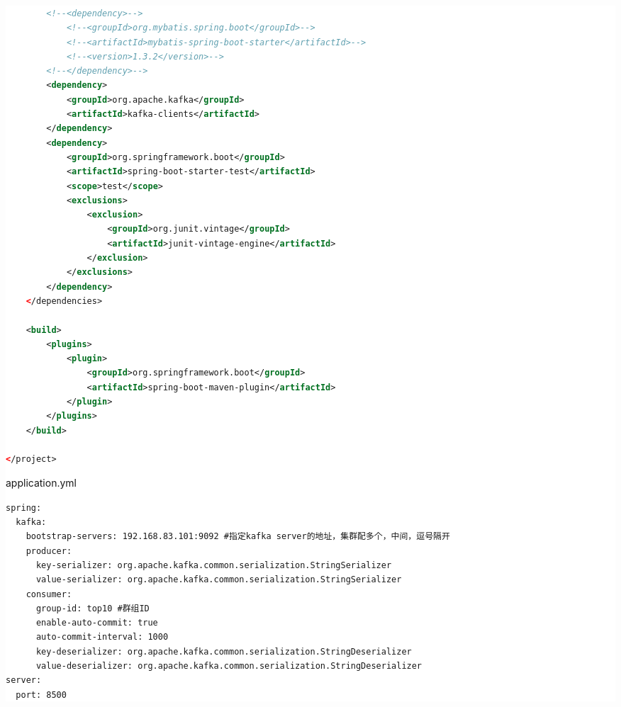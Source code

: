 ```xml
        <!--<dependency>-->
            <!--<groupId>org.mybatis.spring.boot</groupId>-->
            <!--<artifactId>mybatis-spring-boot-starter</artifactId>-->
            <!--<version>1.3.2</version>-->
        <!--</dependency>-->
        <dependency>
            <groupId>org.apache.kafka</groupId>
            <artifactId>kafka-clients</artifactId>
        </dependency>
        <dependency>
            <groupId>org.springframework.boot</groupId>
            <artifactId>spring-boot-starter-test</artifactId>
            <scope>test</scope>
            <exclusions>
                <exclusion>
                    <groupId>org.junit.vintage</groupId>
                    <artifactId>junit-vintage-engine</artifactId>
                </exclusion>
            </exclusions>
        </dependency>
    </dependencies>

    <build>
        <plugins>
            <plugin>
                <groupId>org.springframework.boot</groupId>
                <artifactId>spring-boot-maven-plugin</artifactId>
            </plugin>
        </plugins>
    </build>

</project>

```

application.yml

```xml
spring:
  kafka:
    bootstrap-servers: 192.168.83.101:9092 #指定kafka server的地址，集群配多个，中间，逗号隔开
    producer:
      key-serializer: org.apache.kafka.common.serialization.StringSerializer
      value-serializer: org.apache.kafka.common.serialization.StringSerializer
    consumer:
      group-id: top10 #群组ID
      enable-auto-commit: true
      auto-commit-interval: 1000
      key-deserializer: org.apache.kafka.common.serialization.StringDeserializer
      value-deserializer: org.apache.kafka.common.serialization.StringDeserializer
server:
  port: 8500
```
